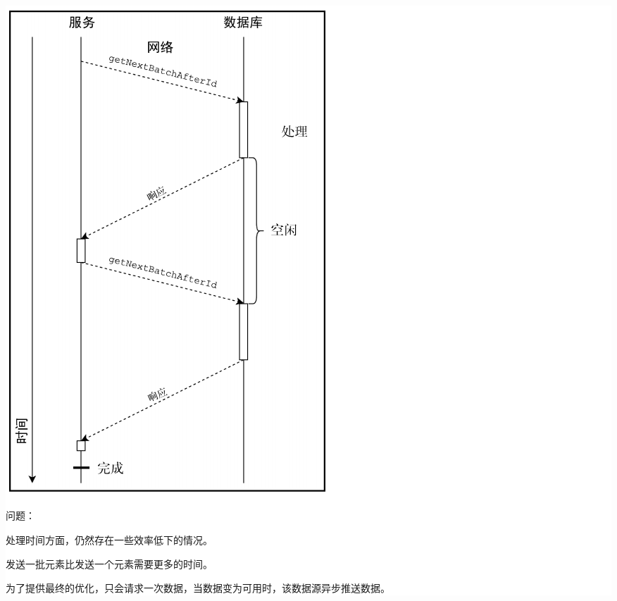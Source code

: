 ![image-20241126222758306](.\images\image-20241126222758306.png)

问题：

处理时间方面，仍然存在一些效率低下的情况。

发送一批元素比发送一个元素需要更多的时间。

为了提供最终的优化，只会请求一次数据，当数据变为可用时，该数据源异步推送数据。
